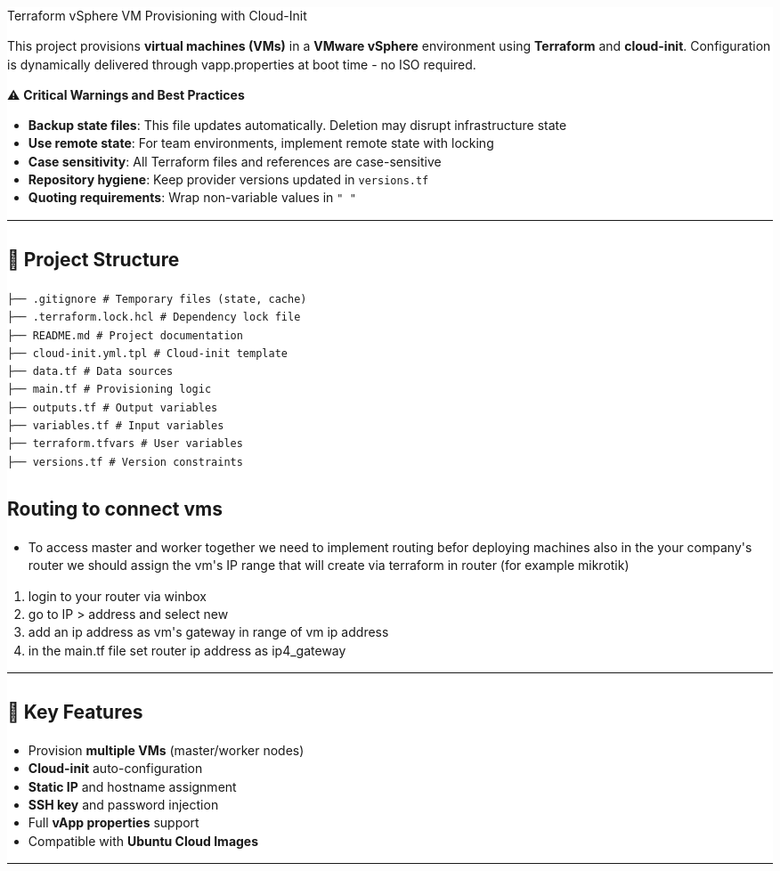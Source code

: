 Terraform vSphere VM Provisioning with Cloud-Init

This project provisions **virtual machines (VMs)** in a **VMware vSphere** environment using **Terraform** and **cloud-init**. Configuration is dynamically delivered through vapp.properties at boot time - no ISO required.

⚠️ **Critical Warnings and Best Practices**  
- **Backup state files**: This file updates automatically. Deletion may disrupt infrastructure state  
- **Use remote state**: For team environments, implement remote state with locking  
- **Case sensitivity**: All Terraform files and references are case-sensitive  
- **Repository hygiene**: Keep provider versions updated in `versions.tf`  
- **Quoting requirements**: Wrap non-variable values in `" "`  

---

## 📁 Project Structure

```
├── .gitignore # Temporary files (state, cache)
├── .terraform.lock.hcl # Dependency lock file
├── README.md # Project documentation
├── cloud-init.yml.tpl # Cloud-init template
├── data.tf # Data sources
├── main.tf # Provisioning logic
├── outputs.tf # Output variables
├── variables.tf # Input variables
├── terraform.tfvars # User variables
├── versions.tf # Version constraints

```
##   Routing to connect vms

- To access master and worker together we need to implement routing befor deploying machines
also in the your company's router we should assign the vm's IP range that will create via terraform in router (for example mikrotik)
1. login to your router via winbox
2. go to IP > address and select new
3. add an ip address as vm's gateway in range of vm ip address
4. in the main.tf file set router ip address as ip4_gateway 

---

## 🚀 Key Features
- Provision **multiple VMs** (master/worker nodes)  
- **Cloud-init** auto-configuration  
- **Static IP** and hostname assignment  
- **SSH key** and password injection  
- Full **vApp properties** support  
- Compatible with **Ubuntu Cloud Images**  

---
